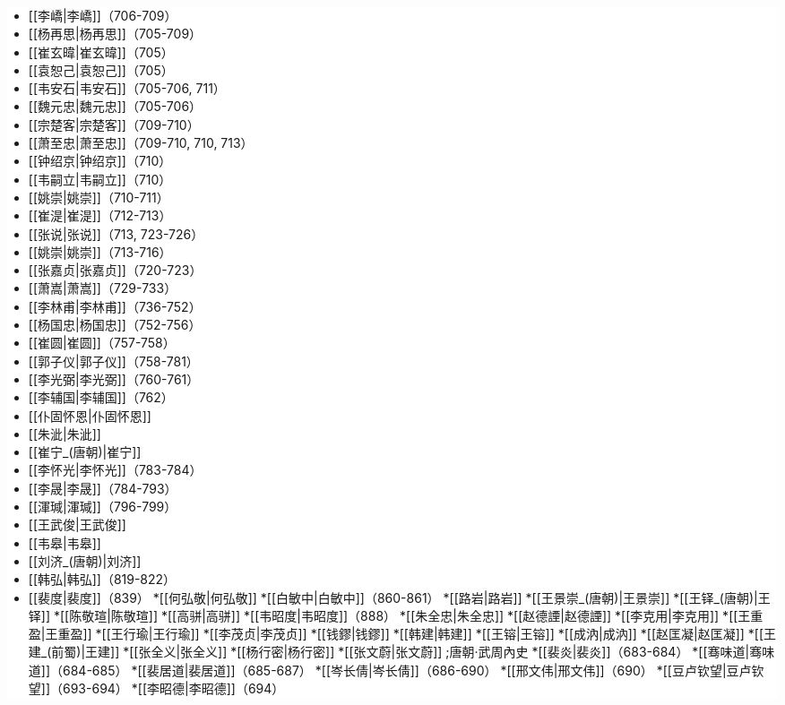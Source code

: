 * [[李嶠|李嶠]]（706-709）
* [[杨再思|杨再思]]（705-709）
* [[崔玄暐|崔玄暐]]（705）
* [[袁恕己|袁恕己]]（705）
* [[韦安石|韦安石]]（705-706, 711）
* [[魏元忠|魏元忠]]（705-706）
* [[宗楚客|宗楚客]]（709-710）
* [[萧至忠|萧至忠]]（709-710, 710, 713）
* [[钟绍京|钟绍京]]（710）
* [[韦嗣立|韦嗣立]]（710）
* [[姚崇|姚崇]]（710-711）
* [[崔湜|崔湜]]（712-713）
* [[张说|张说]]（713, 723-726）
* [[姚崇|姚崇]]（713-716）
* [[张嘉贞|张嘉贞]]（720-723）
* [[萧嵩|萧嵩]]（729-733）
* [[李林甫|李林甫]]（736-752）
* [[杨国忠|杨国忠]]（752-756）
* [[崔圆|崔圆]]（757-758）
* [[郭子仪|郭子仪]]（758-781）
* [[李光弼|李光弼]]（760-761）
* [[李辅国|李辅国]]（762）
* [[仆固怀恩|仆固怀恩]]
* [[朱泚|朱泚]]
* [[崔宁_(唐朝)|崔宁]]
* [[李怀光|李怀光]]（783-784）
* [[李晟|李晟]]（784-793）
* [[渾瑊|渾瑊]]（796-799）
* [[王武俊|王武俊]]
* [[韦皋|韦皋]]
* [[刘济_(唐朝)|刘济]]
* [[韩弘|韩弘]]（819-822）
* [[裴度|裴度]]（839）
*[[何弘敬|何弘敬]]
*[[白敏中|白敏中]]（860-861）
*[[路岩|路岩]]
*[[王景崇_(唐朝)|王景崇]]
*[[王铎_(唐朝)|王铎]]
*[[陈敬瑄|陈敬瑄]]
*[[高骈|高骈]]
*[[韦昭度|韦昭度]]（888）
*[[朱全忠|朱全忠]]
*[[赵德諲|赵德諲]]
*[[李克用|李克用]]
*[[王重盈|王重盈]]
*[[王行瑜|王行瑜]]
*[[李茂贞|李茂贞]]
*[[钱鏐|钱鏐]]
*[[韩建|韩建]]
*[[王镕|王镕]]
*[[成汭|成汭]]
*[[赵匡凝|赵匡凝]]
*[[王建_(前蜀)|王建]]
*[[张全义|张全义]]
*[[杨行密|杨行密]]
*[[张文蔚|张文蔚]]
;唐朝·武周內史
*[[裴炎|裴炎]]（683-684）
*[[骞味道|骞味道]]（684-685）
*[[裴居道|裴居道]]（685-687）
*[[岑长倩|岑长倩]]（686-690）
*[[邢文伟|邢文伟]]（690）
*[[豆卢钦望|豆卢钦望]]（693-694）
*[[李昭德|李昭德]]（694）